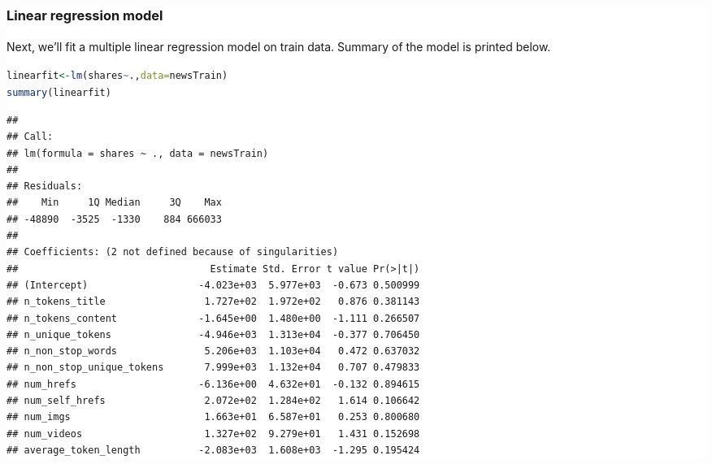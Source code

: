 ### Linear regression model

Next, we’ll fit a multiple linear regression model on train data.
Summary of the model is printed below.

``` r
linearfit<-lm(shares~.,data=newsTrain)
summary(linearfit)
```

    ## 
    ## Call:
    ## lm(formula = shares ~ ., data = newsTrain)
    ## 
    ## Residuals:
    ##    Min     1Q Median     3Q    Max 
    ## -48890  -3525  -1330    884 666033 
    ## 
    ## Coefficients: (2 not defined because of singularities)
    ##                                 Estimate Std. Error t value Pr(>|t|)    
    ## (Intercept)                   -4.023e+03  5.977e+03  -0.673 0.500999    
    ## n_tokens_title                 1.727e+02  1.972e+02   0.876 0.381143    
    ## n_tokens_content              -1.645e+00  1.480e+00  -1.111 0.266507    
    ## n_unique_tokens               -4.946e+03  1.313e+04  -0.377 0.706450    
    ## n_non_stop_words               5.206e+03  1.103e+04   0.472 0.637032    
    ## n_non_stop_unique_tokens       7.999e+03  1.132e+04   0.707 0.479833    
    ## num_hrefs                     -6.136e+00  4.632e+01  -0.132 0.894615    
    ## num_self_hrefs                 2.072e+02  1.284e+02   1.614 0.106642    
    ## num_imgs                       1.663e+01  6.587e+01   0.253 0.800680    
    ## num_videos                     1.327e+02  9.279e+01   1.431 0.152698    
    ## average_token_length          -2.083e+03  1.608e+03  -1.295 0.195424    